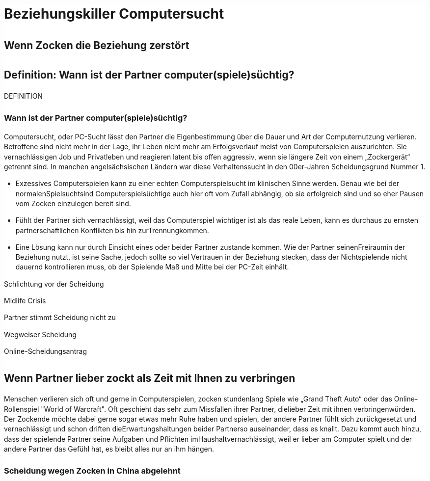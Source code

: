 # Beziehungskiller Computersucht

## Wenn Zocken die Beziehung zerstört

## Definition: Wann ist der Partner computer(spiele)süchtig?

DEFINITION

### Wann ist der Partner computer(spiele)süchtig?

Computersucht, oder PC-Sucht lässt den Partner die Eigenbestimmung über die Dauer und Art der Computernutzung verlieren. Betroffene sind nicht mehr in der Lage, ihr Leben nicht mehr am Erfolgsverlauf meist von Computerspielen auszurichten. Sie vernachlässigen Job und Privatleben und reagieren latent bis offen aggressiv, wenn sie längere Zeit von einem „Zockergerät“ getrennt sind. In manchen angelsächsischen Ländern war diese Verhaltenssucht in den 00er-Jahren Scheidungsgrund Nummer 1.

- Exzessives Computerspielen kann zu einer echten Computerspielsucht im klinischen Sinne werden. Genau wie bei der normalenSpielsuchtsind Computerspielsüchtige auch hier oft vom Zufall abhängig, ob sie erfolgreich sind und so eher Pausen vom Zocken einzulegen bereit sind.

- Fühlt der Partner sich vernachlässigt, weil das Computerspiel wichtiger ist als das reale Leben, kann es durchaus zu ernsten partnerschaftlichen Konflikten bis hin zurTrennungkommen.

- Eine Lösung kann nur durch Einsicht eines oder beider Partner zustande kommen. Wie der Partner seinenFreiraumin der Beziehung nutzt, ist seine Sache, jedoch sollte so viel Vertrauen in der Beziehung stecken, dass der Nichtspielende nicht dauernd kontrollieren muss, ob der Spielende Maß und Mitte bei der PC-Zeit einhält.

Schlichtung vor der Scheidung

Midlife Crisis

Partner stimmt Scheidung nicht zu

Wegweiser Scheidung

Online-Scheidungsantrag

## Wenn Partner lieber zockt als Zeit mit Ihnen zu verbringen

Menschen verlieren sich oft und gerne in Computerspielen, zocken stundenlang Spiele wie „Grand Theft Auto“ oder das Online-Rollenspiel "World of Warcraft". Oft geschieht das sehr zum Missfallen ihrer Partner, dielieber Zeit mit ihnen verbringenwürden. Der Zockende möchte dabei gerne sogar etwas mehr Ruhe haben und spielen, der andere Partner fühlt sich zurückgesetzt und vernachlässigt und schon driften dieErwartungshaltungen beider Partnerso auseinander, dass es knallt. Dazu kommt auch hinzu, dass der spielende Partner seine Aufgaben und Pflichten imHaushaltvernachlässigt, weil er lieber am Computer spielt und der andere Partner das Gefühl hat, es bleibt alles nur an ihm hängen.

### Scheidung wegen Zocken in China abgelehnt
